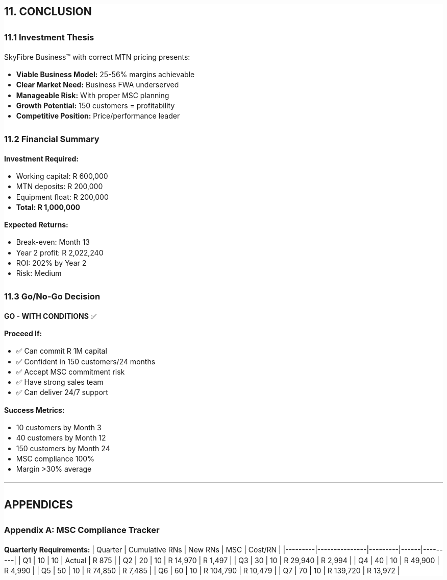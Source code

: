## 11. CONCLUSION

### 11.1 Investment Thesis

SkyFibre Business™ with correct MTN pricing presents:

- **Viable Business Model:** 25-56% margins achievable
- **Clear Market Need:** Business FWA underserved
- **Manageable Risk:** With proper MSC planning
- **Growth Potential:** 150 customers = profitability
- **Competitive Position:** Price/performance leader

### 11.2 Financial Summary

**Investment Required:**
- Working capital: R 600,000
- MTN deposits: R 200,000
- Equipment float: R 200,000
- **Total: R 1,000,000**

**Expected Returns:**
- Break-even: Month 13
- Year 2 profit: R 2,022,240
- ROI: 202% by Year 2
- Risk: Medium

### 11.3 Go/No-Go Decision

**GO - WITH CONDITIONS** ✅

**Proceed If:**
- ✅ Can commit R 1M capital
- ✅ Confident in 150 customers/24 months
- ✅ Accept MSC commitment risk
- ✅ Have strong sales team
- ✅ Can deliver 24/7 support

**Success Metrics:**
- 10 customers by Month 3
- 40 customers by Month 12
- 150 customers by Month 24
- MSC compliance 100%
- Margin >30% average

---

## APPENDICES

### Appendix A: MSC Compliance Tracker

**Quarterly Requirements:**
| Quarter | Cumulative RNs | New RNs | MSC | Cost/RN |
|---------|---------------|---------|------|---------|
| Q1 | 10 | 10 | Actual | R 875 |
| Q2 | 20 | 10 | R 14,970 | R 1,497 |
| Q3 | 30 | 10 | R 29,940 | R 2,994 |
| Q4 | 40 | 10 | R 49,900 | R 4,990 |
| Q5 | 50 | 10 | R 74,850 | R 7,485 |
| Q6 | 60 | 10 | R 104,790 | R 10,479 |
| Q7 | 70 | 10 | R 139,720 | R 13,972 |